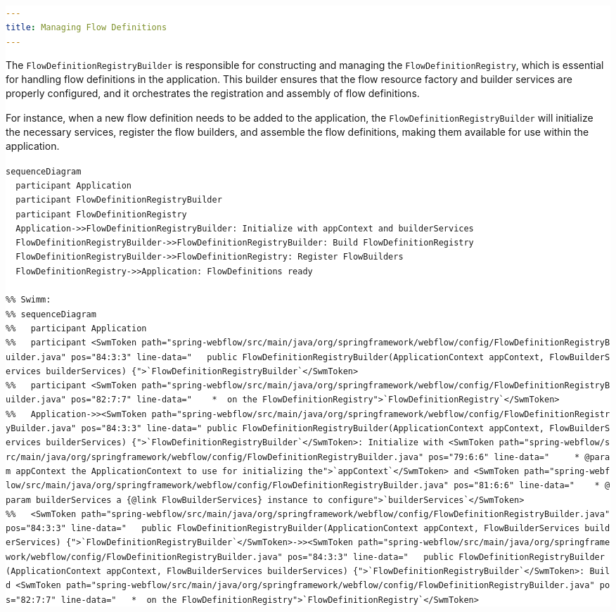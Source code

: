 ```yaml
---
title: Managing Flow Definitions
---
```

The <SwmToken path="spring-webflow/src/main/java/org/springframework/webflow/config/FlowDefinitionRegistryBuilder.java" pos="84:3:3" line-data="	public FlowDefinitionRegistryBuilder(ApplicationContext appContext, FlowBuilderServices builderServices) {">`FlowDefinitionRegistryBuilder`</SwmToken> is responsible for constructing and managing the <SwmToken path="spring-webflow/src/main/java/org/springframework/webflow/config/FlowDefinitionRegistryBuilder.java" pos="82:7:7" line-data="	 * 	on the FlowDefinitionRegistry">`FlowDefinitionRegistry`</SwmToken>, which is essential for handling flow definitions in the application. This builder ensures that the flow resource factory and builder services are properly configured, and it orchestrates the registration and assembly of flow definitions.

For instance, when a new flow definition needs to be added to the application, the <SwmToken path="spring-webflow/src/main/java/org/springframework/webflow/config/FlowDefinitionRegistryBuilder.java" pos="84:3:3" line-data="	public FlowDefinitionRegistryBuilder(ApplicationContext appContext, FlowBuilderServices builderServices) {">`FlowDefinitionRegistryBuilder`</SwmToken> will initialize the necessary services, register the flow builders, and assemble the flow definitions, making them available for use within the application.

```mermaid
sequenceDiagram
  participant Application
  participant FlowDefinitionRegistryBuilder
  participant FlowDefinitionRegistry
  Application->>FlowDefinitionRegistryBuilder: Initialize with appContext and builderServices
  FlowDefinitionRegistryBuilder->>FlowDefinitionRegistryBuilder: Build FlowDefinitionRegistry
  FlowDefinitionRegistryBuilder->>FlowDefinitionRegistry: Register FlowBuilders
  FlowDefinitionRegistry->>Application: FlowDefinitions ready

%% Swimm:
%% sequenceDiagram
%%   participant Application
%%   participant <SwmToken path="spring-webflow/src/main/java/org/springframework/webflow/config/FlowDefinitionRegistryBuilder.java" pos="84:3:3" line-data="	public FlowDefinitionRegistryBuilder(ApplicationContext appContext, FlowBuilderServices builderServices) {">`FlowDefinitionRegistryBuilder`</SwmToken>
%%   participant <SwmToken path="spring-webflow/src/main/java/org/springframework/webflow/config/FlowDefinitionRegistryBuilder.java" pos="82:7:7" line-data="	 * 	on the FlowDefinitionRegistry">`FlowDefinitionRegistry`</SwmToken>
%%   Application->><SwmToken path="spring-webflow/src/main/java/org/springframework/webflow/config/FlowDefinitionRegistryBuilder.java" pos="84:3:3" line-data="	public FlowDefinitionRegistryBuilder(ApplicationContext appContext, FlowBuilderServices builderServices) {">`FlowDefinitionRegistryBuilder`</SwmToken>: Initialize with <SwmToken path="spring-webflow/src/main/java/org/springframework/webflow/config/FlowDefinitionRegistryBuilder.java" pos="79:6:6" line-data="	 * @param appContext the ApplicationContext to use for initializing the">`appContext`</SwmToken> and <SwmToken path="spring-webflow/src/main/java/org/springframework/webflow/config/FlowDefinitionRegistryBuilder.java" pos="81:6:6" line-data="	 * @param builderServices a {@link FlowBuilderServices} instance to configure">`builderServices`</SwmToken>
%%   <SwmToken path="spring-webflow/src/main/java/org/springframework/webflow/config/FlowDefinitionRegistryBuilder.java" pos="84:3:3" line-data="	public FlowDefinitionRegistryBuilder(ApplicationContext appContext, FlowBuilderServices builderServices) {">`FlowDefinitionRegistryBuilder`</SwmToken>->><SwmToken path="spring-webflow/src/main/java/org/springframework/webflow/config/FlowDefinitionRegistryBuilder.java" pos="84:3:3" line-data="	public FlowDefinitionRegistryBuilder(ApplicationContext appContext, FlowBuilderServices builderServices) {">`FlowDefinitionRegistryBuilder`</SwmToken>: Build <SwmToken path="spring-webflow/src/main/java/org/springframework/webflow/config/FlowDefinitionRegistryBuilder.java" pos="82:7:7" line-data="	 * 	on the FlowDefinitionRegistry">`FlowDefinitionRegistry`</SwmToken>
```